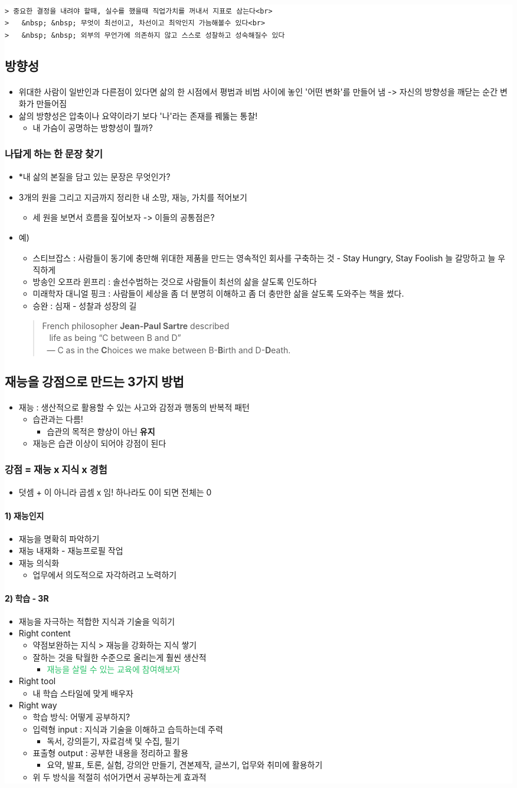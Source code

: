 	> 중요한 결정을 내려야 할때, 실수를 했을때 직업가치를 꺼내서 지표로 삼는다<br>
	>   &nbsp; &nbsp; 무엇이 최선이고, 차선이고 최악인지 가늠해볼수 있다<br>
	>   &nbsp; &nbsp; 외부의 무언가에 의존하지 않고 스스로 성찰하고 성숙해질수 있다


## 방향성
- 위대한 사람이 일반인과 다른점이 있다면 삶의 한 시점에서 평범과 비범 사이에 놓인 '어떤 변화'를 만들어 냄 -> 자신의 방향성을 깨닫는 순간 변화가 만들어짐
- 삶의 방향성은 압축이나 요약이라기 보다 '나'라는 존재를 꿰뚫는 통찰!
	- 내 가슴이 공명하는 방향성이 뭘까?

### 나답게 하는 한 문장 찾기
- *내 삶의 본질을 담고 있는 문장은 무엇인가?
- 3개의 원을 그리고 지금까지 정리한 내 소망, 재능, 가치를 적어보기
	- 세 원을 보면서 흐름을 짚어보자 -> 이들의 공통점은?
- 예) 
	- 스티브잡스 : 사람들이 동기에 충만해 위대한 제품을 만드는 영속적인 회사를 구축하는 것 - Stay Hungry, Stay Foolish 늘 갈망하고 늘 우직하게
	- 방송인 오프라 윈프리 : 솔선수범하는 것으로 사람들이 최선의 삶을 살도록 인도하다
	- 미래학자 대니얼 핑크 : 사람들이 세상을 좀 더 분명히 이해하고 좀 더 충만한 삶을 살도록 도와주는 책을 썼다.
	- 승완 : 심재 - 성찰과 성장의 길

	> French philosopher **Jean-Paul Sartre** described<br> 
	>  &nbsp; &nbsp;life as being “C between B and D”<br> 
	> &nbsp; — C as in the **C**hoices we make between B-**B**irth and D-**D**eath.

## 재능을 강점으로 만드는 3가지 방법
- 재능 : 생산적으로 활용할 수 있는 사고와 감정과 행동의 반복적 패턴
	- 습관과는 다름!
		- 습관의 목적은 향상이 아닌 **유지**
	- 재능은 습관 이상이 되어야 강점이 된다

### 강점 = 재능 x 지식 x 경험
- 덧셈 + 이 아니라 곱셈 x 임! 하나라도 0이 되면 전체는 0

#### 1) 재능인지
- 재능을 명확히 파악하기
- 재능 내재화 - 재능프로필 작업
- 재능 의식화
	- 업무에서 의도적으로 자각하려고 노력하기

#### 2) 학습 - 3R
- 재능을 자극하는 적합한 지식과 기술을 익히기
- Right content
	- 약점보완하는 지식 > 재능을 강화하는 지식 쌓기
	- 잘하는 것을 탁월한 수준으로 올리는게 훨씬 생산적
		- <font color="#2DC26B">재능을 살릴 수 있는 교육에 참여해보자</font>
- Right tool
	- 내 학습 스타일에 맞게 배우자
- Right way
	- 학습 방식: 어떻게 공부하지?
	- 입력형 input : 지식과 기술을 이해하고 습득하는데 주력
		- 독서, 강의듣기, 자료검색 및 수집, 필기
	- 표출형 output : 공부한 내용을 정리하고 활용
		- 요약, 발표, 토론, 실험, 강의안 만들기, 견본제작, 글쓰기, 업무와 취미에 활용하기
	- 위 두 방식을 적절히 섞어가면서 공부하는게 효과적
